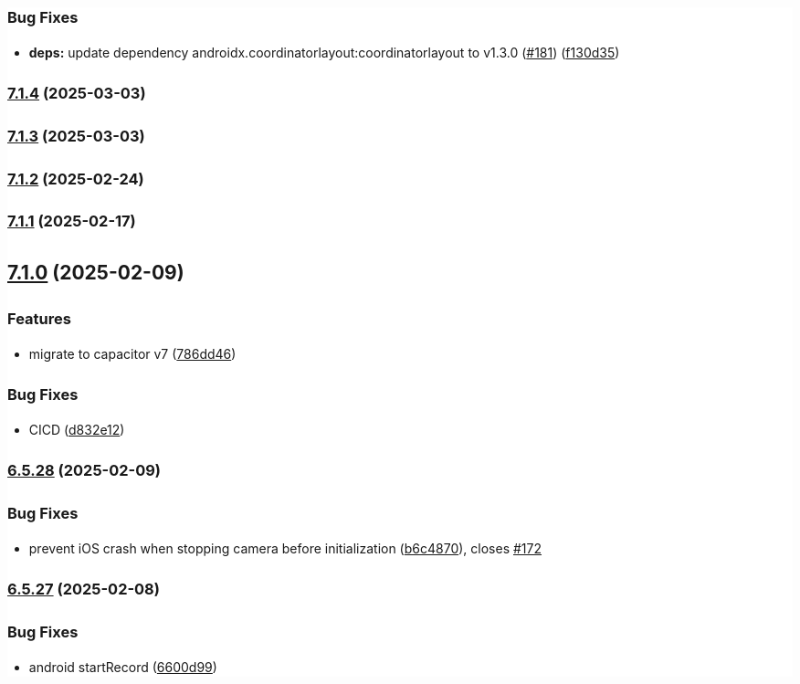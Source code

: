 
### Bug Fixes

* **deps:** update dependency androidx.coordinatorlayout:coordinatorlayout to v1.3.0 ([#181](https://github.com/Cap-go/camera-preview/issues/181)) ([f130d35](https://github.com/Cap-go/camera-preview/commit/f130d35f024a90eaf7592919d879b71b53681108))

### [7.1.4](https://github.com/Cap-go/camera-preview/compare/7.1.3...7.1.4) (2025-03-03)

### [7.1.3](https://github.com/Cap-go/camera-preview/compare/7.1.2...7.1.3) (2025-03-03)

### [7.1.2](https://github.com/Cap-go/camera-preview/compare/7.1.1...7.1.2) (2025-02-24)

### [7.1.1](https://github.com/Cap-go/camera-preview/compare/7.1.0...7.1.1) (2025-02-17)

## [7.1.0](https://github.com/Cap-go/camera-preview/compare/6.5.28...7.1.0) (2025-02-09)


### Features

* migrate to capacitor v7 ([786dd46](https://github.com/Cap-go/camera-preview/commit/786dd463358839a446b59a96fde1023b753b3a5b))


### Bug Fixes

* CICD ([d832e12](https://github.com/Cap-go/camera-preview/commit/d832e12cb71e189c3c0d1085bd78290282a972f4))

### [6.5.28](https://github.com/Cap-go/camera-preview/compare/6.5.27...6.5.28) (2025-02-09)


### Bug Fixes

* prevent iOS crash when stopping camera before initialization ([b6c4870](https://github.com/Cap-go/camera-preview/commit/b6c4870d8d8e4da5a0e9e843e5265873567dac3a)), closes [#172](https://github.com/Cap-go/camera-preview/issues/172)

### [6.5.27](https://github.com/Cap-go/camera-preview/compare/6.5.26...6.5.27) (2025-02-08)


### Bug Fixes

* android startRecord ([6600d99](https://github.com/Cap-go/camera-preview/commit/6600d993f7cb55165b921cd51d0dd537b8942b8b))
